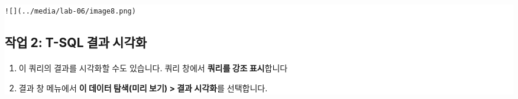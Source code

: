     ![](../media/lab-06/image8.png)

## 작업 2: T-SQL 결과 시각화

1. 이 쿼리의 결과를 시각화할 수도 있습니다. 쿼리 창에서 **쿼리를 강조
    표시**합니다

2. 결과 창 메뉴에서 **이 데이터 탐색(미리 보기) > 결과 시각화**를
    선택합니다.
